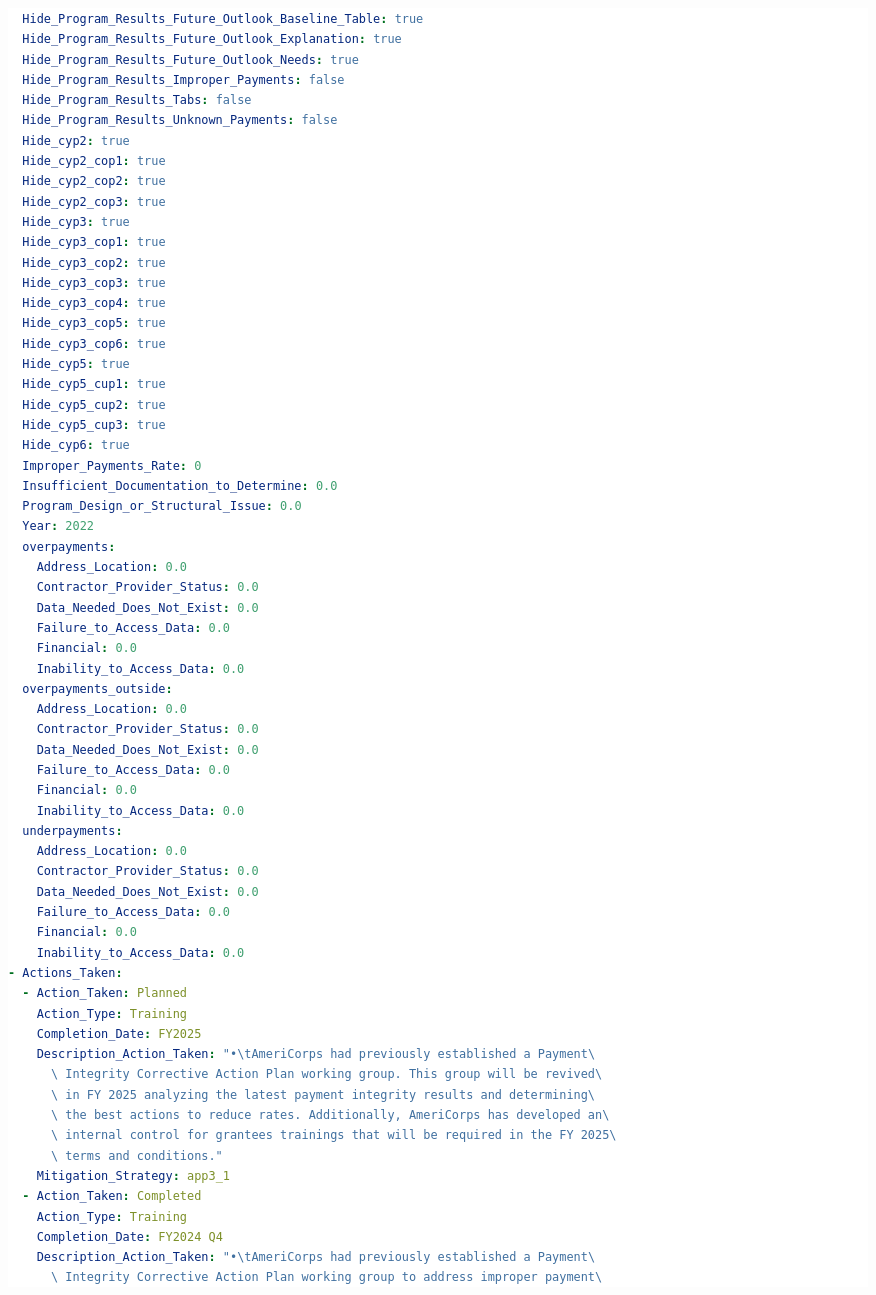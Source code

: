```yaml
  Hide_Program_Results_Future_Outlook_Baseline_Table: true
  Hide_Program_Results_Future_Outlook_Explanation: true
  Hide_Program_Results_Future_Outlook_Needs: true
  Hide_Program_Results_Improper_Payments: false
  Hide_Program_Results_Tabs: false
  Hide_Program_Results_Unknown_Payments: false
  Hide_cyp2: true
  Hide_cyp2_cop1: true
  Hide_cyp2_cop2: true
  Hide_cyp2_cop3: true
  Hide_cyp3: true
  Hide_cyp3_cop1: true
  Hide_cyp3_cop2: true
  Hide_cyp3_cop3: true
  Hide_cyp3_cop4: true
  Hide_cyp3_cop5: true
  Hide_cyp3_cop6: true
  Hide_cyp5: true
  Hide_cyp5_cup1: true
  Hide_cyp5_cup2: true
  Hide_cyp5_cup3: true
  Hide_cyp6: true
  Improper_Payments_Rate: 0
  Insufficient_Documentation_to_Determine: 0.0
  Program_Design_or_Structural_Issue: 0.0
  Year: 2022
  overpayments:
    Address_Location: 0.0
    Contractor_Provider_Status: 0.0
    Data_Needed_Does_Not_Exist: 0.0
    Failure_to_Access_Data: 0.0
    Financial: 0.0
    Inability_to_Access_Data: 0.0
  overpayments_outside:
    Address_Location: 0.0
    Contractor_Provider_Status: 0.0
    Data_Needed_Does_Not_Exist: 0.0
    Failure_to_Access_Data: 0.0
    Financial: 0.0
    Inability_to_Access_Data: 0.0
  underpayments:
    Address_Location: 0.0
    Contractor_Provider_Status: 0.0
    Data_Needed_Does_Not_Exist: 0.0
    Failure_to_Access_Data: 0.0
    Financial: 0.0
    Inability_to_Access_Data: 0.0
- Actions_Taken:
  - Action_Taken: Planned
    Action_Type: Training
    Completion_Date: FY2025
    Description_Action_Taken: "•\tAmeriCorps had previously established a Payment\
      \ Integrity Corrective Action Plan working group. This group will be revived\
      \ in FY 2025 analyzing the latest payment integrity results and determining\
      \ the best actions to reduce rates. Additionally, AmeriCorps has developed an\
      \ internal control for grantees trainings that will be required in the FY 2025\
      \ terms and conditions."
    Mitigation_Strategy: app3_1
  - Action_Taken: Completed
    Action_Type: Training
    Completion_Date: FY2024 Q4
    Description_Action_Taken: "•\tAmeriCorps had previously established a Payment\
      \ Integrity Corrective Action Plan working group to address improper payment\
```